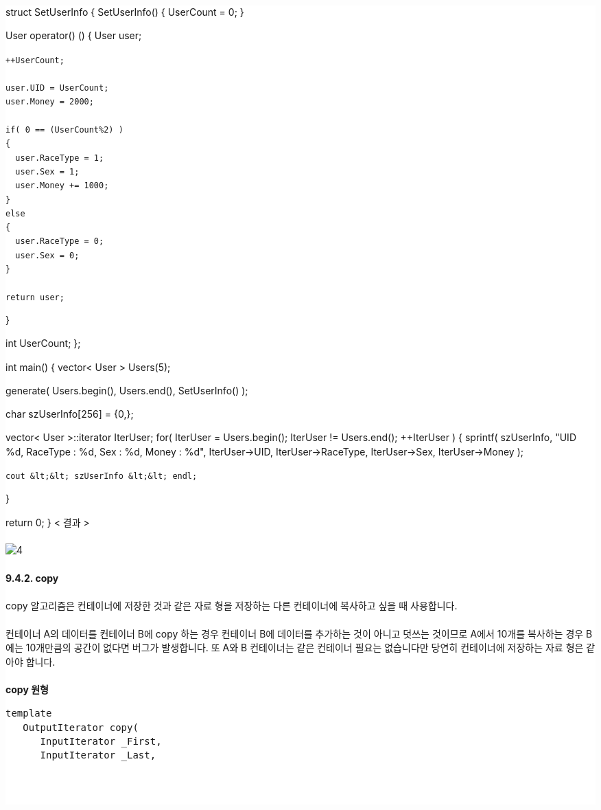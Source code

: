 struct SetUserInfo
{
  SetUserInfo() { UserCount = 0; }

  User operator() ()
  {
    User user;

    ++UserCount;
    
    user.UID = UserCount;
    user.Money = 2000;

    if( 0 == (UserCount%2) )
    {
      user.RaceType = 1;
      user.Sex = 1;
      user.Money += 1000;
    }
    else
    {
      user.RaceType = 0;
      user.Sex = 0;
    }

    return user;
  }

  int UserCount;
};

int main()
{
  vector&lt; User &gt; Users(5);

  generate( Users.begin(), Users.end(), SetUserInfo() );
  
  char szUserInfo[256] = {0,};

  vector&lt; User &gt;::iterator IterUser;
  for( IterUser = Users.begin(); IterUser != Users.end(); ++IterUser )
  {
    sprintf( szUserInfo, "UID %d, RaceType : %d, Sex : %d, Money : %d",
    IterUser-&gt;UID, IterUser-&gt;RaceType, IterUser-&gt;Sex, IterUser-&gt;Money );

    cout &lt;&lt; szUserInfo &lt;&lt; endl;
  }
  
  return 0;
}
</pre>
&lt; 결과 &gt;
<br><br>
<img src="http://image.hanb.co.kr/blog/7609/1256174430@fig4.jpg" width="606" height="139" alt="4">
<br><br>
<b>9.4.2. copy</b>
<br><br>
copy 알고리즘은 컨테이너에 저장한 것과 같은 자료 형을 저장하는 다른 컨테이너에 복사하고 싶을 때 사용합니다.
<br><br>
컨테이너 A의 데이터를 컨테이너 B에 copy 하는 경우 컨테이너 B에 데이터를 추가하는 것이 아니고 덧쓰는 것이므로 A에서 10개를 복사하는 경우 B에는 10개만큼의 공간이 없다면 버그가 발생합니다.
또 A와 B 컨테이너는 같은 컨테이너 필요는 없습니다만 당연히 컨테이너에 저장하는 자료 형은 같아야 합니다. 
<br><br>
<b>copy 원형</b>
<pre>template<class inputiterator,="" class="" outputiterator="">
   OutputIterator copy(
      InputIterator _First, 
      InputIterator _Last, 